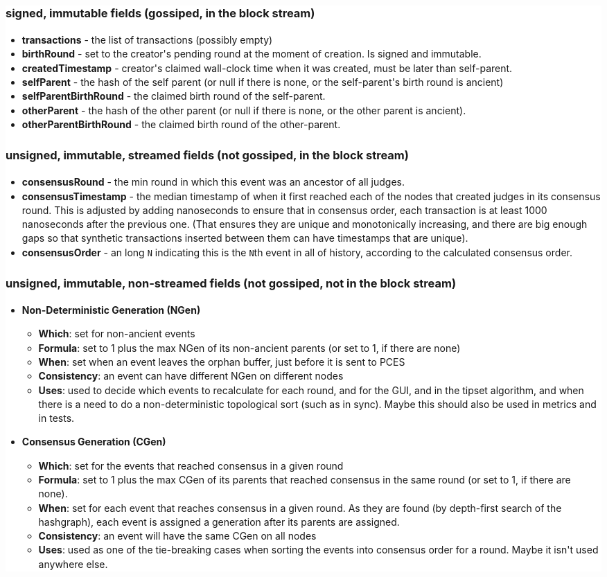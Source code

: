<a name="eventFieldSigned"/>

### signed, immutable fields (gossiped, in the block stream)
- **transactions** - the list of transactions (possibly empty)
- **birthRound** - set to the creator's pending round at the moment of creation. Is signed and immutable.
- **createdTimestamp** - creator's claimed wall-clock time when it was created, must be later than self-parent.
- **selfParent** - the hash of the self parent (or null if there is none, or the self-parent's birth round is ancient)
- **selfParentBirthRound** - the claimed birth round of the self-parent. 
- **otherParent** - the hash of the other parent (or null if there is none, or the other parent is ancient). 
- **otherParentBirthRound** - the claimed birth round of the other-parent. 

<a name="eventFieldUnsignedStreamed"/>

### unsigned, immutable, streamed fields (not gossiped, in the block stream)
- **consensusRound** - the min round in which this event was an ancestor of all judges. 
- **consensusTimestamp** - the median timestamp of when it first reached each of the nodes that created judges in its consensus round. This is adjusted by adding nanoseconds to ensure that in consensus order, each transaction is at least 1000 nanoseconds after the previous one. (That ensures they are unique and monotonically increasing, and there are big enough gaps so that synthetic transactions inserted between them can have timestamps that are unique).
- **consensusOrder** - an long `N` indicating this is the `N`th event in all of history, according to the calculated consensus order.

<a name="eventFieldUnsignedNonstreamed"/>

### unsigned, immutable, non-streamed fields (not gossiped, not in the block stream)
- **Non-Deterministic Generation (NGen)** 
  - **Which**: set for non-ancient events
  - **Formula**: set to 1 plus the max NGen of its non-ancient parents (or set to 1, if there are none)
  - **When**: set when an event leaves the orphan buffer, just before it is sent to PCES
  - **Consistency**: an event can have different NGen on different nodes
  - **Uses**: used to decide which events to recalculate for each round, and for the GUI, and in the tipset algorithm, and when there is a need to do a non-deterministic topological sort (such as in sync). Maybe this should also be used in metrics and in tests.
  
- **Consensus Generation (CGen)** 
  - **Which**: set for the events that reached consensus in a given round
  - **Formula**: set to 1 plus the max CGen of its parents that reached consensus in the same round (or set to 1, if there are none). 
  - **When**: set for each event that reaches consensus in a given round. As they are found (by depth-first search of the hashgraph), each event is assigned a generation after its parents are assigned. 
  - **Consistency**: an event will have the same CGen on all nodes
  - **Uses**: used as one of the tie-breaking cases when sorting the events into consensus order for a round. Maybe it isn't used anywhere else.
  